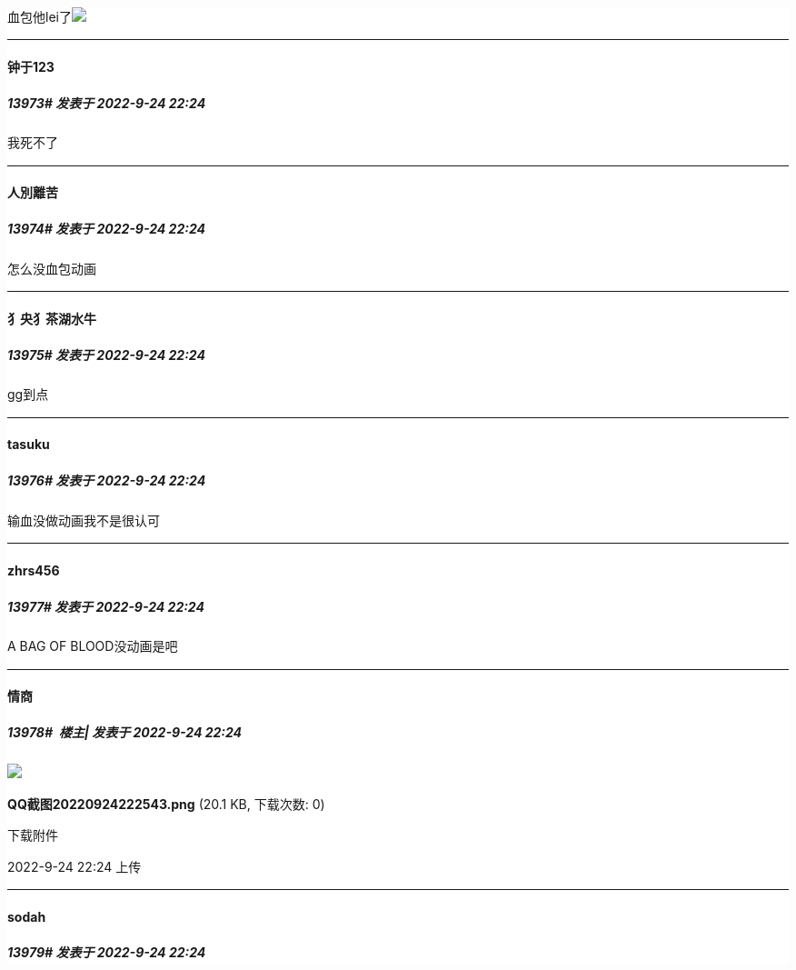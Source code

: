 血包他lei了<img src="https://static.saraba1st.com/image/smiley/face2017/067.png" referrerpolicy="no-referrer">

*****

####  钟于123  
##### 13973#       发表于 2022-9-24 22:24

我死不了

*****

####  人別離苦  
##### 13974#       发表于 2022-9-24 22:24

怎么没血包动画

*****

####  犭央犭茶湖水牛  
##### 13975#       发表于 2022-9-24 22:24

gg到点

*****

####  tasuku  
##### 13976#       发表于 2022-9-24 22:24

输血没做动画我不是很认可

*****

####  zhrs456  
##### 13977#       发表于 2022-9-24 22:24

A BAG OF BLOOD没动画是吧 

*****

####  情商  
##### 13978#         楼主| 发表于 2022-9-24 22:24

<img src="https://img.saraba1st.com/forum/202209/24/222435gqqgwg8gmq7nqq7a.png" referrerpolicy="no-referrer">

<strong>QQ截图20220924222543.png</strong> (20.1 KB, 下载次数: 0)

下载附件

2022-9-24 22:24 上传

*****

####  sodah  
##### 13979#       发表于 2022-9-24 22:24

